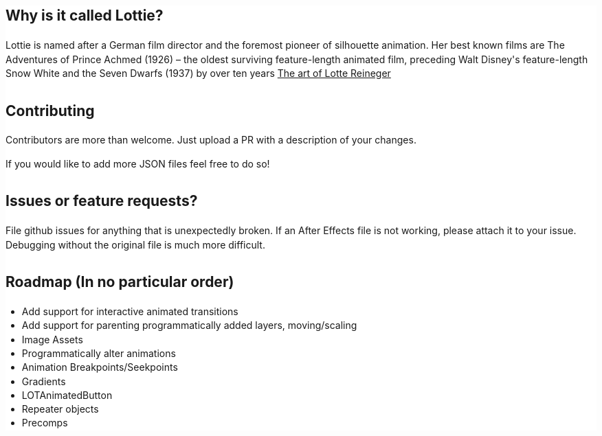 ## Why is it called Lottie?
Lottie is named after a German film director and the foremost pioneer of silhouette animation. Her best known films are The Adventures of Prince Achmed (1926) – the oldest surviving feature-length animated film, preceding Walt Disney's feature-length Snow White and the Seven Dwarfs (1937) by over ten years
[The art of Lotte Reineger](https://www.youtube.com/watch?v=LvU55CUw5Ck&feature=youtu.be)

## Contributing
Contributors are more than welcome. Just upload a PR with a description of your changes.

If you would like to add more JSON files feel free to do so!

## Issues or feature requests?
File github issues for anything that is unexpectedly broken. If an After Effects file is not working, please attach it to your issue. Debugging without the original file is much more difficult.

## Roadmap (In no particular order)
- Add support for interactive animated transitions
- Add support for parenting programmatically added layers, moving/scaling
- Image Assets
- Programmatically alter animations
- Animation Breakpoints/Seekpoints
- Gradients
- LOTAnimatedButton
- Repeater objects
- Precomps

